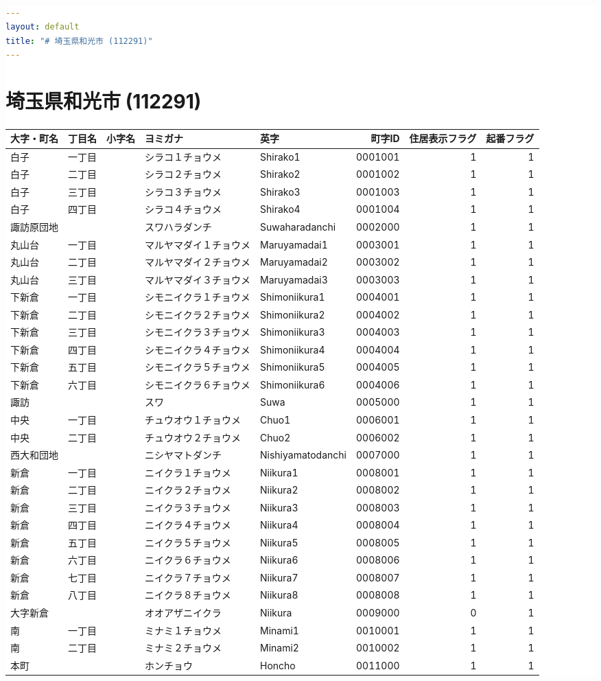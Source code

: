 ```yaml
---
layout: default
title: "# 埼玉県和光市 (112291)"
---
```


# 埼玉県和光市 (112291)

| 大字・町名 | 丁目名 | 小字名 | ヨミガナ | 英字 | 町字ID | 住居表示フラグ | 起番フラグ |
|:--------|:------|:------|:-----------------|:---------------------|--------:|----------:|--------:|
| 白子 | 一丁目 |  | シラコ１チョウメ | Shirako1 | 0001001 | 1 | 1 |
| 白子 | 二丁目 |  | シラコ２チョウメ | Shirako2 | 0001002 | 1 | 1 |
| 白子 | 三丁目 |  | シラコ３チョウメ | Shirako3 | 0001003 | 1 | 1 |
| 白子 | 四丁目 |  | シラコ４チョウメ | Shirako4 | 0001004 | 1 | 1 |
| 諏訪原団地 |  |  | スワハラダンチ | Suwaharadanchi | 0002000 | 1 | 1 |
| 丸山台 | 一丁目 |  | マルヤマダイ１チョウメ | Maruyamadai1 | 0003001 | 1 | 1 |
| 丸山台 | 二丁目 |  | マルヤマダイ２チョウメ | Maruyamadai2 | 0003002 | 1 | 1 |
| 丸山台 | 三丁目 |  | マルヤマダイ３チョウメ | Maruyamadai3 | 0003003 | 1 | 1 |
| 下新倉 | 一丁目 |  | シモニイクラ１チョウメ | Shimoniikura1 | 0004001 | 1 | 1 |
| 下新倉 | 二丁目 |  | シモニイクラ２チョウメ | Shimoniikura2 | 0004002 | 1 | 1 |
| 下新倉 | 三丁目 |  | シモニイクラ３チョウメ | Shimoniikura3 | 0004003 | 1 | 1 |
| 下新倉 | 四丁目 |  | シモニイクラ４チョウメ | Shimoniikura4 | 0004004 | 1 | 1 |
| 下新倉 | 五丁目 |  | シモニイクラ５チョウメ | Shimoniikura5 | 0004005 | 1 | 1 |
| 下新倉 | 六丁目 |  | シモニイクラ６チョウメ | Shimoniikura6 | 0004006 | 1 | 1 |
| 諏訪 |  |  | スワ | Suwa | 0005000 | 1 | 1 |
| 中央 | 一丁目 |  | チュウオウ１チョウメ | Chuo1 | 0006001 | 1 | 1 |
| 中央 | 二丁目 |  | チュウオウ２チョウメ | Chuo2 | 0006002 | 1 | 1 |
| 西大和団地 |  |  | ニシヤマトダンチ | Nishiyamatodanchi | 0007000 | 1 | 1 |
| 新倉 | 一丁目 |  | ニイクラ１チョウメ | Niikura1 | 0008001 | 1 | 1 |
| 新倉 | 二丁目 |  | ニイクラ２チョウメ | Niikura2 | 0008002 | 1 | 1 |
| 新倉 | 三丁目 |  | ニイクラ３チョウメ | Niikura3 | 0008003 | 1 | 1 |
| 新倉 | 四丁目 |  | ニイクラ４チョウメ | Niikura4 | 0008004 | 1 | 1 |
| 新倉 | 五丁目 |  | ニイクラ５チョウメ | Niikura5 | 0008005 | 1 | 1 |
| 新倉 | 六丁目 |  | ニイクラ６チョウメ | Niikura6 | 0008006 | 1 | 1 |
| 新倉 | 七丁目 |  | ニイクラ７チョウメ | Niikura7 | 0008007 | 1 | 1 |
| 新倉 | 八丁目 |  | ニイクラ８チョウメ | Niikura8 | 0008008 | 1 | 1 |
| 大字新倉 |  |  | オオアザニイクラ | Niikura | 0009000 | 0 | 1 |
| 南 | 一丁目 |  | ミナミ１チョウメ | Minami1 | 0010001 | 1 | 1 |
| 南 | 二丁目 |  | ミナミ２チョウメ | Minami2 | 0010002 | 1 | 1 |
| 本町 |  |  | ホンチョウ | Honcho | 0011000 | 1 | 1 |
